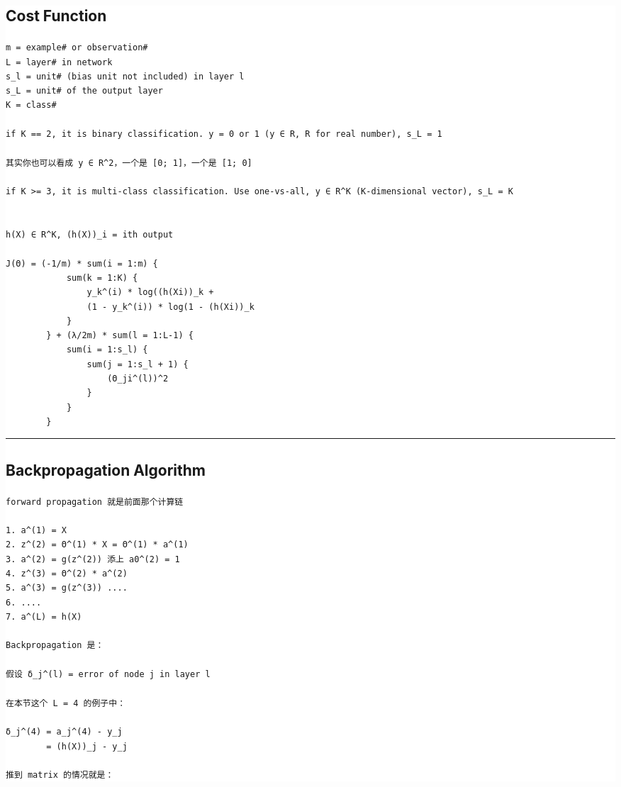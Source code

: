 ## Cost Function

	m = example# or observation#
	L = layer# in network
	s_l = unit# (bias unit not included) in layer l
	s_L = unit# of the output layer
	K = class#
	
	if K == 2, it is binary classification. y = 0 or 1 (y ∈ R, R for real number), s_L = 1
	
	其实你也可以看成 y ∈ R^2，一个是 [0; 1]，一个是 [1; 0]
	
	if K >= 3, it is multi-class classification. Use one-vs-all, y ∈ R^K (K-dimensional vector), s_L = K
	
	
	h(X) ∈ R^K, (h(X))_i = ith output
	
	J(Θ) = (-1/m) * sum(i = 1:m) {
				sum(k = 1:K) {
					y_k^(i) * log((h(Xi))_k + 
					(1 - y_k^(i)) * log(1 - (h(Xi))_k
				}
			} + (λ/2m) * sum(l = 1:L-1) {
				sum(i = 1:s_l) {
					sum(j = 1:s_l + 1) {
						(Θ_ji^(l))^2
					}
				}
			}
	
-----

## Backpropagation Algorithm

	forward propagation 就是前面那个计算链
	
	1. a^(1) = X 
	2. z^(2) = Θ^(1) * X = Θ^(1) * a^(1)
	3. a^(2) = g(z^(2)) 添上 a0^(2) = 1  
	4. z^(3) = Θ^(2) * a^(2)
	5. a^(3) = g(z^(3)) ....
	6. ....
	7. a^(L) = h(X)
	
	Backpropagation 是：
	
	假设 δ_j^(l) = error of node j in layer l
	
	在本节这个 L = 4 的例子中：
	
	δ_j^(4) = a_j^(4) - y_j
			= (h(X))_j - y_j
	
	推到 matrix 的情况就是：
	
